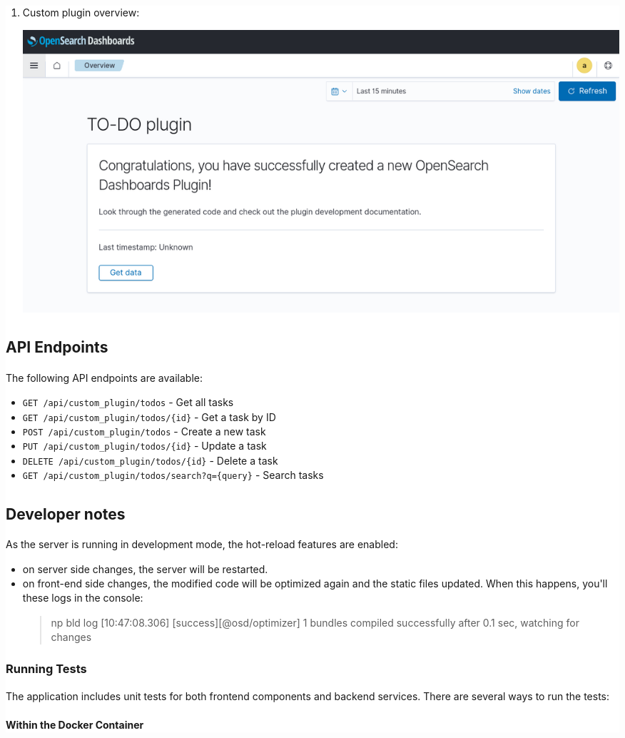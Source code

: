 1. Custom plugin overview:

   ![custom_plugin_overview](./docs/default/custom_plugin_overview.png)

## API Endpoints

The following API endpoints are available:

- `GET /api/custom_plugin/todos` - Get all tasks
- `GET /api/custom_plugin/todos/{id}` - Get a task by ID
- `POST /api/custom_plugin/todos` - Create a new task
- `PUT /api/custom_plugin/todos/{id}` - Update a task
- `DELETE /api/custom_plugin/todos/{id}` - Delete a task
- `GET /api/custom_plugin/todos/search?q={query}` - Search tasks

## Developer notes

As the server is running in development mode, the hot-reload features are enabled:

- on server side changes, the server will be restarted.
- on front-end side changes, the modified code will be optimized again and the static
  files updated. When this happens, you'll these logs in the console:
  > np bld log [10:47:08.306] [success][@osd/optimizer] 1 bundles compiled successfully after 0.1 sec, watching for changes

### Running Tests

The application includes unit tests for both frontend components and backend services. There are several ways to run the tests:

#### Within the Docker Container


[docker-desktop]: https://www.docker.com/products/docker-desktop
[docker-engine]: https://docs.docker.com/engine
[docker-compose]: https://docs.docker.com/compose/install/other
[docker-volumes]: https://docs.docker.com/storage/volumes
[dev-containers]: https://code.visualstudio.com/docs/devcontainers/containers
[attach-container]: https://code.visualstudio.com/docs/devcontainers/attach-container
[vm-max-count]: https://www.elastic.co/guide/en/elasticsearch/reference/current/vm-max-map-count.html